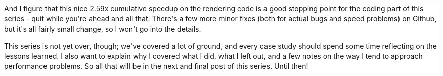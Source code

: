 And I figure that this nice 2.59x cumulative speedup on the rendering code is a
good stopping point for the coding part of this series - quit while you're
ahead and all that. There's a few more minor fixes (both for actual bugs and
speed problems) on <a
href="https://github.com/rygorous/intel_occlusion_cull/commits/blog">Github</a>,
but it's all fairly small change, so I won't go into the details.

This series is not yet over, though; we've covered a lot of ground, and every
case study should spend some time reflecting on the lessons learned. I also
want to explain why I covered what I did, what I left out, and a few notes on
the way I tend to approach performance problems. So all that will be in the
next and final post of this series. Until then!

